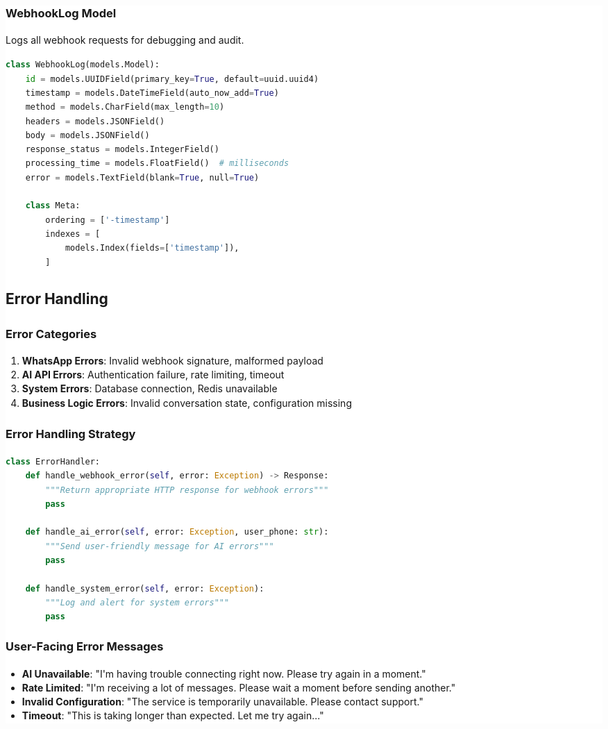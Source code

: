 ### WebhookLog Model

Logs all webhook requests for debugging and audit.

```python
class WebhookLog(models.Model):
    id = models.UUIDField(primary_key=True, default=uuid.uuid4)
    timestamp = models.DateTimeField(auto_now_add=True)
    method = models.CharField(max_length=10)
    headers = models.JSONField()
    body = models.JSONField()
    response_status = models.IntegerField()
    processing_time = models.FloatField()  # milliseconds
    error = models.TextField(blank=True, null=True)
    
    class Meta:
        ordering = ['-timestamp']
        indexes = [
            models.Index(fields=['timestamp']),
        ]
```

## Error Handling

### Error Categories

1. **WhatsApp Errors**: Invalid webhook signature, malformed payload
2. **AI API Errors**: Authentication failure, rate limiting, timeout
3. **System Errors**: Database connection, Redis unavailable
4. **Business Logic Errors**: Invalid conversation state, configuration missing

### Error Handling Strategy

```python
class ErrorHandler:
    def handle_webhook_error(self, error: Exception) -> Response:
        """Return appropriate HTTP response for webhook errors"""
        pass
    
    def handle_ai_error(self, error: Exception, user_phone: str):
        """Send user-friendly message for AI errors"""
        pass
    
    def handle_system_error(self, error: Exception):
        """Log and alert for system errors"""
        pass
```

### User-Facing Error Messages

- **AI Unavailable**: "I'm having trouble connecting right now. Please try again in a moment."
- **Rate Limited**: "I'm receiving a lot of messages. Please wait a moment before sending another."
- **Invalid Configuration**: "The service is temporarily unavailable. Please contact support."
- **Timeout**: "This is taking longer than expected. Let me try again..."
